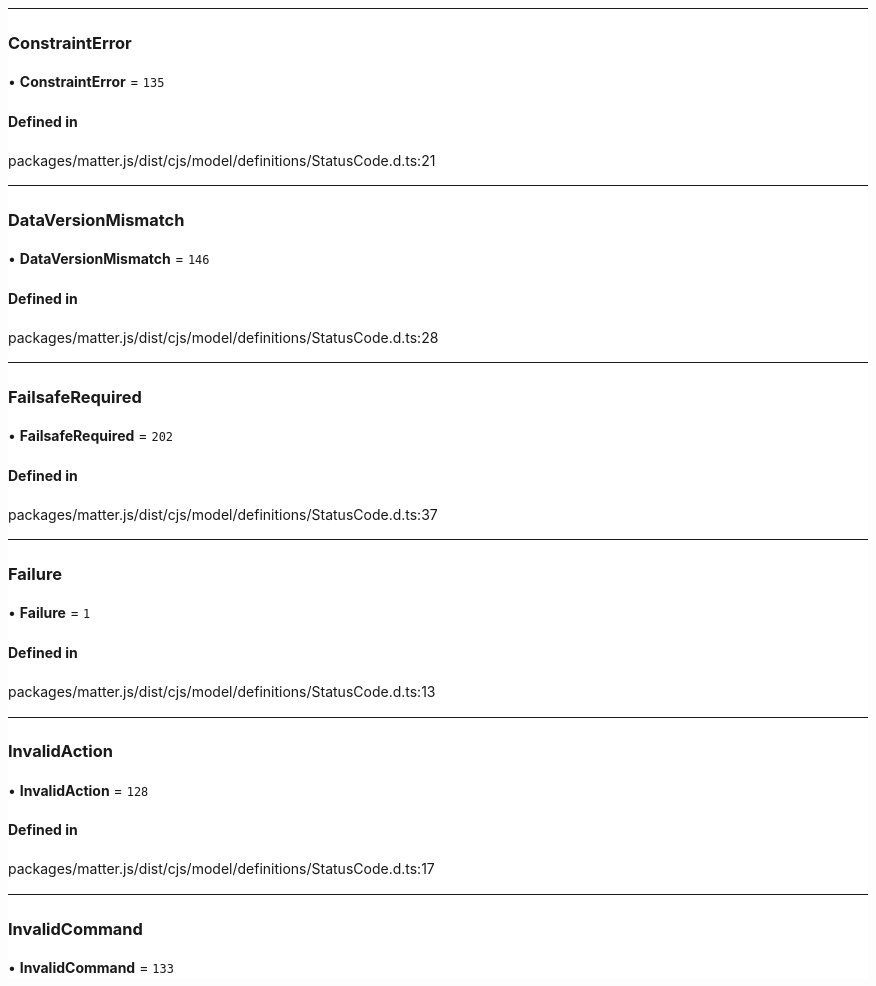 ___

### ConstraintError

• **ConstraintError** = ``135``

#### Defined in

packages/matter.js/dist/cjs/model/definitions/StatusCode.d.ts:21

___

### DataVersionMismatch

• **DataVersionMismatch** = ``146``

#### Defined in

packages/matter.js/dist/cjs/model/definitions/StatusCode.d.ts:28

___

### FailsafeRequired

• **FailsafeRequired** = ``202``

#### Defined in

packages/matter.js/dist/cjs/model/definitions/StatusCode.d.ts:37

___

### Failure

• **Failure** = ``1``

#### Defined in

packages/matter.js/dist/cjs/model/definitions/StatusCode.d.ts:13

___

### InvalidAction

• **InvalidAction** = ``128``

#### Defined in

packages/matter.js/dist/cjs/model/definitions/StatusCode.d.ts:17

___

### InvalidCommand

• **InvalidCommand** = ``133``
